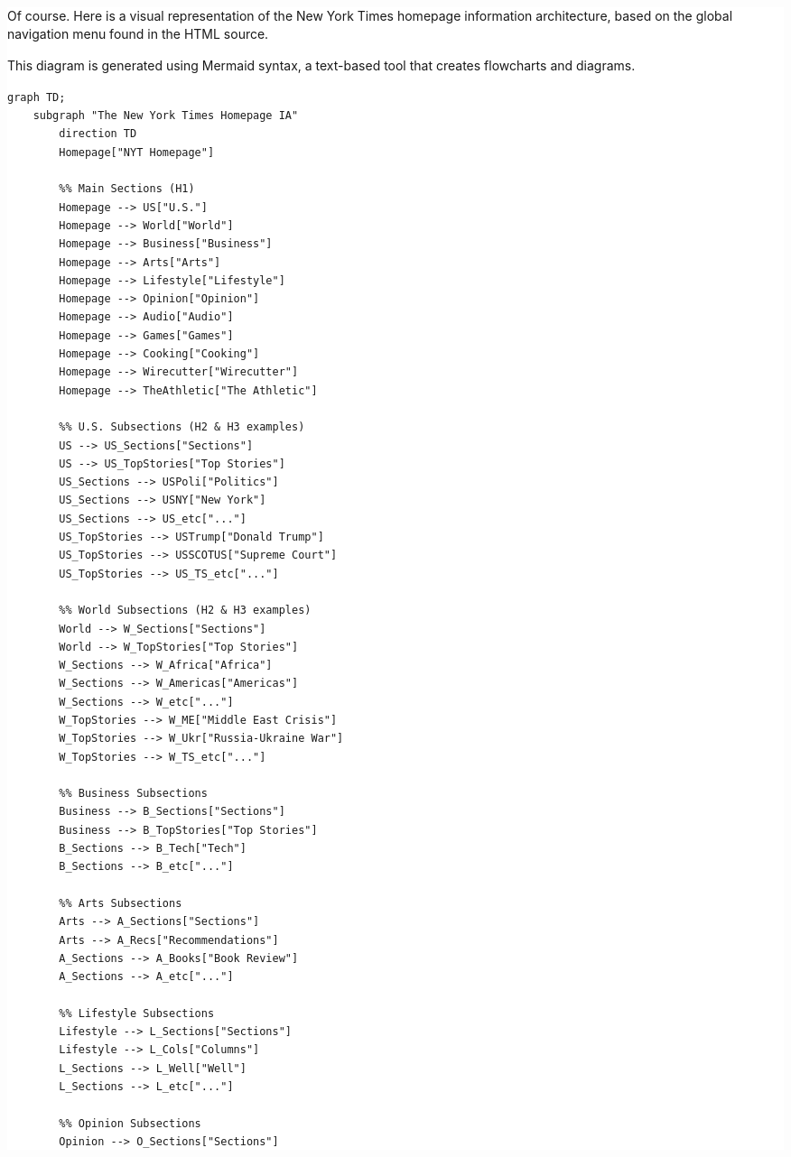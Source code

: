 Of course. Here is a visual representation of the New York Times homepage information architecture, based on the global navigation menu found in the HTML source.

This diagram is generated using Mermaid syntax, a text-based tool that creates flowcharts and diagrams.

```
graph TD;
    subgraph "The New York Times Homepage IA"
        direction TD
        Homepage["NYT Homepage"]

        %% Main Sections (H1)
        Homepage --> US["U.S."]
        Homepage --> World["World"]
        Homepage --> Business["Business"]
        Homepage --> Arts["Arts"]
        Homepage --> Lifestyle["Lifestyle"]
        Homepage --> Opinion["Opinion"]
        Homepage --> Audio["Audio"]
        Homepage --> Games["Games"]
        Homepage --> Cooking["Cooking"]
        Homepage --> Wirecutter["Wirecutter"]
        Homepage --> TheAthletic["The Athletic"]

        %% U.S. Subsections (H2 & H3 examples)
        US --> US_Sections["Sections"]
        US --> US_TopStories["Top Stories"]
        US_Sections --> USPoli["Politics"]
        US_Sections --> USNY["New York"]
        US_Sections --> US_etc["..."]
        US_TopStories --> USTrump["Donald Trump"]
        US_TopStories --> USSCOTUS["Supreme Court"]
        US_TopStories --> US_TS_etc["..."]

        %% World Subsections (H2 & H3 examples)
        World --> W_Sections["Sections"]
        World --> W_TopStories["Top Stories"]
        W_Sections --> W_Africa["Africa"]
        W_Sections --> W_Americas["Americas"]
        W_Sections --> W_etc["..."]
        W_TopStories --> W_ME["Middle East Crisis"]
        W_TopStories --> W_Ukr["Russia-Ukraine War"]
        W_TopStories --> W_TS_etc["..."]

        %% Business Subsections
        Business --> B_Sections["Sections"]
        Business --> B_TopStories["Top Stories"]
        B_Sections --> B_Tech["Tech"]
        B_Sections --> B_etc["..."]

        %% Arts Subsections
        Arts --> A_Sections["Sections"]
        Arts --> A_Recs["Recommendations"]
        A_Sections --> A_Books["Book Review"]
        A_Sections --> A_etc["..."]

        %% Lifestyle Subsections
        Lifestyle --> L_Sections["Sections"]
        Lifestyle --> L_Cols["Columns"]
        L_Sections --> L_Well["Well"]
        L_Sections --> L_etc["..."]

        %% Opinion Subsections
        Opinion --> O_Sections["Sections"]
```